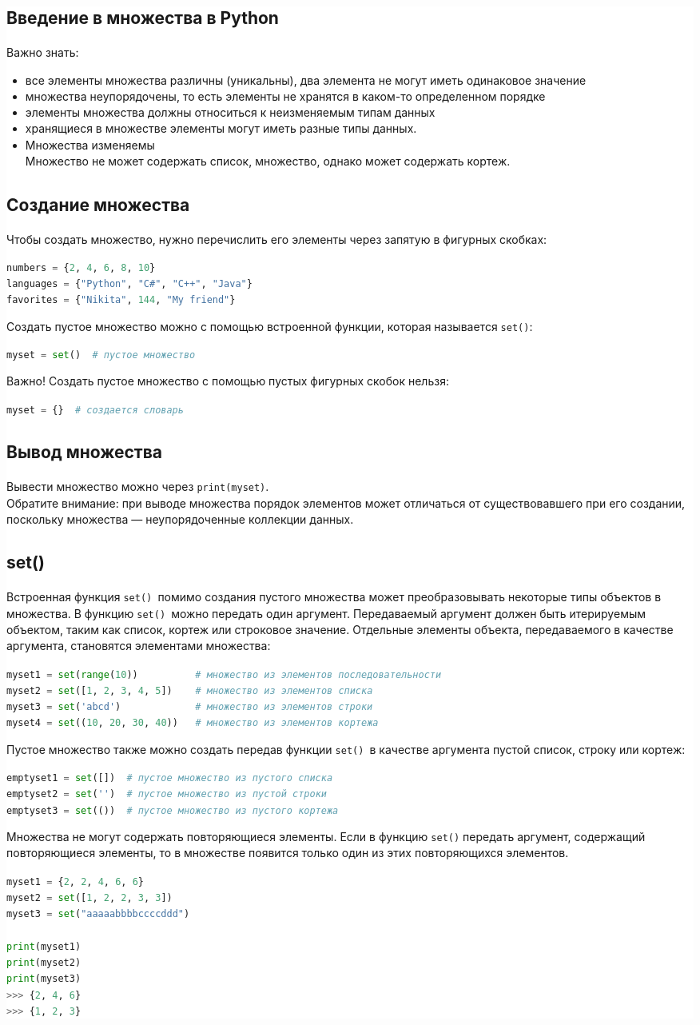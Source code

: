 ## Введение в множества в Python  
Важно знать:    
- все элементы множества различны (уникальны), два элемента не могут иметь одинаковое значение  
- множества неупорядочены, то есть элементы не хранятся в каком-то определенном порядке  
- элементы множества должны относиться к неизменяемым типам данных  
- хранящиеся в множестве элементы могут иметь разные типы данных.  
- Множества изменяемы  
Множество не может содержать список, множество, однако может содержать кортеж.    

## Создание множества  
Чтобы создать множество, нужно перечислить его элементы через запятую в фигурных скобках:    
```python
numbers = {2, 4, 6, 8, 10}  
languages = {"Python", "C#", "C++", "Java"}  
favorites = {"Nikita", 144, "My friend"}  

```  
Создать пустое множество можно с помощью встроенной функции, которая называется `set()`:    
```python
myset = set()  # пустое множество  
```  
Важно! Создать пустое множество с помощью пустых фигурных скобок нельзя:    
```python
myset = {}  # создается словарь  

```  
## Вывод множества  
Вывести множество можно через `print(myset)`.    
Обратите внимание: при выводе множества порядок элементов может отличаться от существовавшего при его создании, поскольку множества — неупорядоченные коллекции данных.    

## set()  
Встроенная функция `set() `помимо создания пустого множества может преобразовывать некоторые типы объектов в множества. В функцию `set() `можно передать один аргумент. Передаваемый аргумент должен быть итерируемым объектом, таким как список, кортеж или строковое значение. Отдельные элементы объекта, передаваемого в качестве аргумента, становятся элементами множества:    
```python
myset1 = set(range(10))          # множество из элементов последовательности  
myset2 = set([1, 2, 3, 4, 5])    # множество из элементов списка  
myset3 = set('abcd')             # множество из элементов строки  
myset4 = set((10, 20, 30, 40))   # множество из элементов кортежа  
```  
Пустое множество также можно создать передав функции `set() `в качестве аргумента пустой список, строку или кортеж:    
```python
emptyset1 = set([])  # пустое множество из пустого списка  
emptyset2 = set('')  # пустое множество из пустой строки  
emptyset3 = set(())  # пустое множество из пустого кортежа  

```  
Множества не могут содержать повторяющиеся элементы. Если в функцию `set()` передать аргумент, содержащий повторяющиеся элементы, то в множестве появится только один из этих повторяющихся элементов.    
```python
myset1 = {2, 2, 4, 6, 6}  
myset2 = set([1, 2, 2, 3, 3])  
myset3 = set("aaaaabbbbccccddd")  

print(myset1)  
print(myset2)  
print(myset3)  
>>> {2, 4, 6}  
>>> {1, 2, 3}  
```